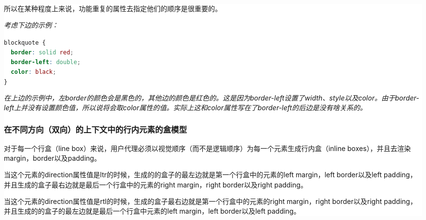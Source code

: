 所以在某种程度上来说，功能重复的属性去指定他们的顺序是很重要的。

_考虑下边的示例：_

```css
blockquote {
  border: solid red;
  border-left: double;
  color: black;
}
```

_在上边的示例中，左border的颜色会是黑色的，其他边的颜色是红色的。这是因为border-left设置了width、style以及color。由于border-left上并没有设置颜色值，所以说将会取color属性的值。实际上这和color属性写在了border-left的后边是没有啥关系的。_

### 在不同方向（双向）的上下文中的行内元素的盒模型

对于每一个行盒（line box）来说，用户代理必须以视觉顺序（而不是逻辑顺序）为每一个元素生成行内盒（inline boxes），并且去渲染margin，border以及padding。

当这个元素的direction属性值是ltr的时候，生成的的盒子的最左边就是第一个行盒中的元素的left margin，left border以及left padding，并且生成的盒子最右边就是最后一个行盒中的元素的right margin，right border以及right padding。

当这个元素的direction属性值是rtl的时候，生成的盒子最右边就是第一个行盒中的元素的right margin，right border以及right padding，并且生成的的盒子的最左边就是最后一个行盒中元素的left margin，left border以及left padding。
